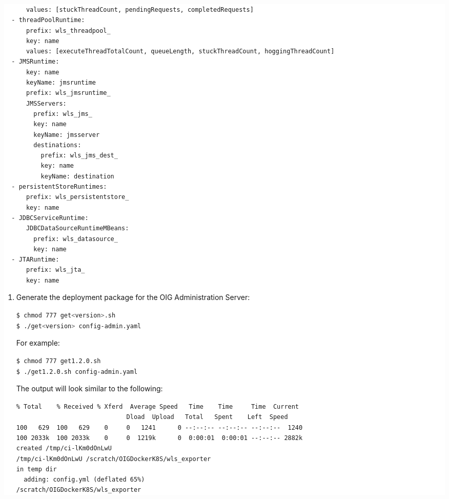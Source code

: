    ```
         values: [stuckThreadCount, pendingRequests, completedRequests]
     - threadPoolRuntime:
         prefix: wls_threadpool_
         key: name
         values: [executeThreadTotalCount, queueLength, stuckThreadCount, hoggingThreadCount]
     - JMSRuntime:
         key: name
         keyName: jmsruntime
         prefix: wls_jmsruntime_
         JMSServers:
           prefix: wls_jms_
           key: name
           keyName: jmsserver
           destinations:
             prefix: wls_jms_dest_
             key: name
             keyName: destination
     - persistentStoreRuntimes:
         prefix: wls_persistentstore_
         key: name
     - JDBCServiceRuntime:
         JDBCDataSourceRuntimeMBeans:
           prefix: wls_datasource_
           key: name
     - JTARuntime:
         prefix: wls_jta_
         key: name
   ```
   
1. Generate the deployment package for the OIG Administration Server:

   ```bash
   $ chmod 777 get<version>.sh
   $ ./get<version> config-admin.yaml
   ```
   
   For example:
   
   ```bash
   $ chmod 777 get1.2.0.sh
   $ ./get1.2.0.sh config-admin.yaml
   ```
   
   The output will look similar to the following:
   
   ```
   % Total    % Received % Xferd  Average Speed   Time    Time     Time  Current
                                 Dload  Upload   Total   Spent    Left  Speed
   100   629  100   629    0     0   1241      0 --:--:-- --:--:-- --:--:--  1240
   100 2033k  100 2033k    0     0  1219k      0  0:00:01  0:00:01 --:--:-- 2882k
   created /tmp/ci-lKm0dOnLwU
   /tmp/ci-lKm0dOnLwU /scratch/OIGDockerK8S/wls_exporter
   in temp dir
     adding: config.yml (deflated 65%)
   /scratch/OIGDockerK8S/wls_exporter
   ```
   